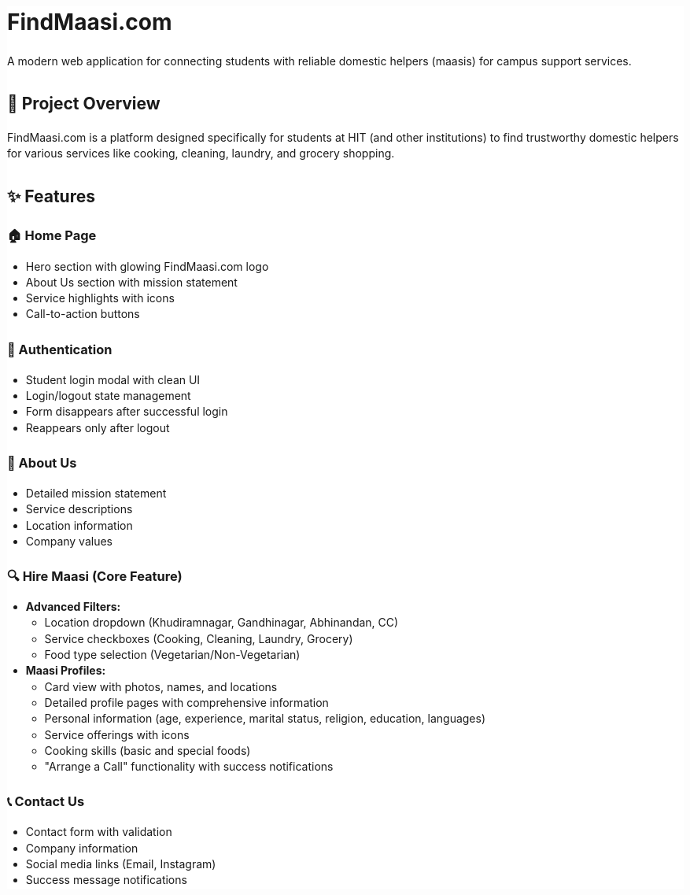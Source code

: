 # FindMaasi.com

A modern web application for connecting students with reliable domestic helpers (maasis) for campus support services.

## 🎯 Project Overview

FindMaasi.com is a platform designed specifically for students at HIT (and other institutions) to find trustworthy domestic helpers for various services like cooking, cleaning, laundry, and grocery shopping.

## ✨ Features

### 🏠 Home Page
- Hero section with glowing FindMaasi.com logo
- About Us section with mission statement
- Service highlights with icons
- Call-to-action buttons

### 🔐 Authentication
- Student login modal with clean UI
- Login/logout state management
- Form disappears after successful login
- Reappears only after logout

### 👥 About Us
- Detailed mission statement
- Service descriptions
- Location information
- Company values

### 🔍 Hire Maasi (Core Feature)
- **Advanced Filters:**
  - Location dropdown (Khudiramnagar, Gandhinagar, Abhinandan, CC)
  - Service checkboxes (Cooking, Cleaning, Laundry, Grocery)
  - Food type selection (Vegetarian/Non-Vegetarian)
- **Maasi Profiles:**
  - Card view with photos, names, and locations
  - Detailed profile pages with comprehensive information
  - Personal information (age, experience, marital status, religion, education, languages)
  - Service offerings with icons
  - Cooking skills (basic and special foods)
  - "Arrange a Call" functionality with success notifications

### 📞 Contact Us
- Contact form with validation
- Company information
- Social media links (Email, Instagram)
- Success message notifications
